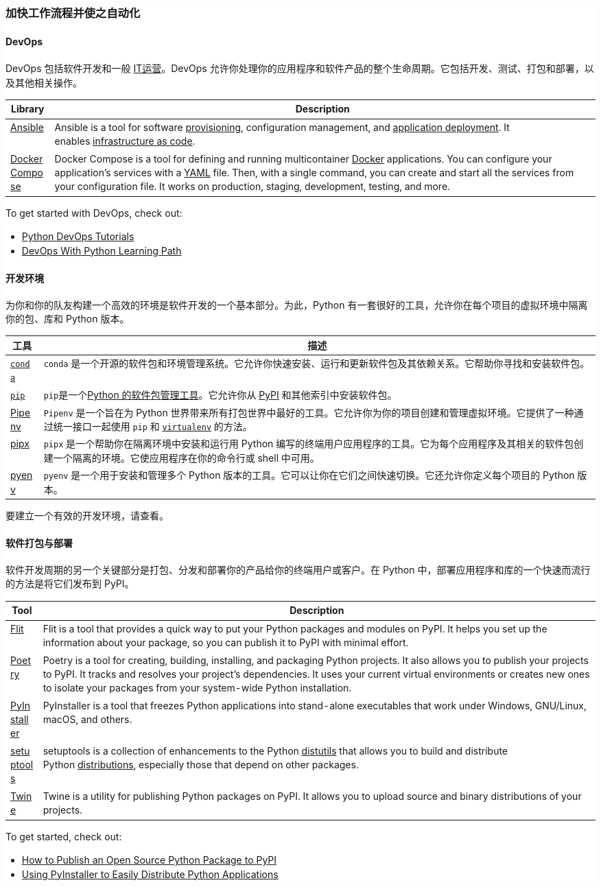 ### 加快工作流程并使之自动化

#### DevOps

DevOps 包括软件开发和一般 [IT运营](https://en.wikipedia.org/wiki/IT_operations)。DevOps 允许你处理你的应用程序和软件产品的整个生命周期。它包括开发、测试、打包和部署，以及其他相关操作。

| Library | Description |
| --- | --- |
| [Ansible](https://www.ansible.com/) | Ansible is a tool for software [provisioning](https://en.wikipedia.org/wiki/Provisioning), configuration management, and [application deployment](https://en.wikipedia.org/wiki/Application_deployment). It enables [infrastructure as code](https://en.wikipedia.org/wiki/Infrastructure_as_code). |
| [Docker Compose](https://docs.docker.com/compose/) | Docker Compose is a tool for defining and running multicontainer [Docker](https://docs.docker.com/) applications. You can configure your application’s services with a [YAML](https://yaml.org/) file. Then, with a single command, you can create and start all the services from your configuration file. It works on production, staging, development, testing, and more. |

To get started with DevOps, check out:

*   [Python DevOps Tutorials](https://realpython.com/tutorials/devops/)
*   [DevOps With Python Learning Path](https://realpython.com/learning-paths/python-devops/)

#### 开发环境

为你和你的队友构建一个高效的环境是软件开发的一个基本部分。为此，Python 有一套很好的工具，允许你在每个项目的虚拟环境中隔离你的包、库和 Python 版本。

| 工具 | 描述 |
| --- | --- |
| [`conda`](https://docs.conda.io/en/latest/) | `conda` 是一个开源的软件包和环境管理系统。它允许你快速安装、运行和更新软件包及其依赖关系。它帮助你寻找和安装软件包。|
| [`pip`](https://pip.pypa.io/en/stable/) |  `pip`是一个[Python 的软件包管理工具](https://packaging.python.org/guides/tool-recommendations/)。它允许你从 [PyPI](https://pypi.org/) 和其他索引中安装软件包。 |
| [Pipenv](https://pipenv.pypa.io/en/latest/) | `Pipenv` 是一个旨在为 Python 世界带来所有打包世界中最好的工具。它允许你为你的项目创建和管理虚拟环境。它提供了一种通过统一接口一起使用 `pip` 和 [`virtualenv`](https://virtualenv.pypa.io/en/latest/) 的方法。 |
| [pipx](https://pipxproject.github.io/pipx/) | `pipx` 是一个帮助你在隔离环境中安装和运行用 Python 编写的终端用户应用程序的工具。它为每个应用程序及其相关的软件包创建一个隔离的环境。它使应用程序在你的命令行或 shell 中可用。|
| [pyenv](https://github.com/pyenv/pyenv) | `pyenv` 是一个用于安装和管理多个 Python 版本的工具。它可以让你在它们之间快速切换。它还允许你定义每个项目的 Python 版本。 |

要建立一个有效的开发环境，请查看。

#### 软件打包与部署

软件开发周期的另一个关键部分是打包、分发和部署你的产品给你的终端用户或客户。在 Python 中，部署应用程序和库的一个快速而流行的方法是将它们发布到 PyPI。

| Tool | Description |
| --- | --- |
| [Flit](https://flit.readthedocs.io/en/latest/index.html) | Flit is a tool that provides a quick way to put your Python packages and modules on PyPI. It helps you set up the information about your package, so you can publish it to PyPI with minimal effort. |
| [Poetry](https://python-poetry.org/) | Poetry is a tool for creating, building, installing, and packaging Python projects. It also allows you to publish your projects to PyPI. It tracks and resolves your project’s dependencies. It uses your current virtual environments or creates new ones to isolate your packages from your system-wide Python installation. |
| [PyInstaller](https://www.pyinstaller.org/) | PyInstaller is a tool that freezes Python applications into stand-alone executables that work under Windows, GNU/Linux, macOS, and others. |
| [setuptools](https://packaging.python.org/key_projects/#setuptools) | setuptools is a collection of enhancements to the Python [distutils](https://packaging.python.org/key_projects/#distutils) that allows you to build and distribute Python [distributions](https://packaging.python.org/glossary/#term-Distribution-Package), especially those that depend on other packages. |
| [Twine](https://twine.readthedocs.io/en/latest/) | Twine is a utility for publishing Python packages on PyPI. It allows you to upload source and binary distributions of your projects. |

To get started, check out:

*   [How to Publish an Open Source Python Package to PyPI](https://realpython.com/pypi-publish-python-package/)
*   [Using PyInstaller to Easily Distribute Python Applications](https://realpython.com/pyinstaller-python/)
